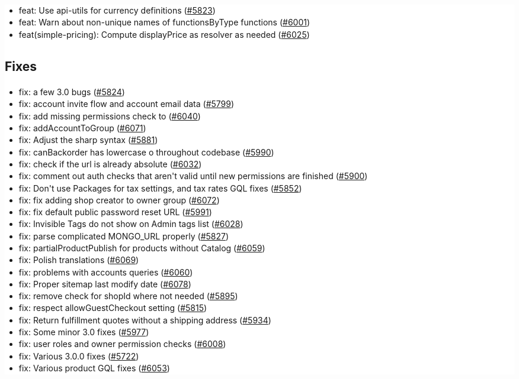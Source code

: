 - feat: Use api-utils for currency definitions ([#5823](https://github.com/reactioncommerce/reaction/pull/5823))
- feat: Warn about non-unique names of functionsByType functions ([#6001](https://github.com/reactioncommerce/reaction/pull/6001))
- feat(simple-pricing): Compute displayPrice as resolver as needed ([#6025](https://github.com/reactioncommerce/reaction/pull/6025))

## Fixes

- fix: a few 3.0 bugs ([#5824](https://github.com/reactioncommerce/reaction/pull/5824))
- fix: account invite flow and account email data ([#5799](https://github.com/reactioncommerce/reaction/pull/5799))
- fix: add missing permissions check to ([#6040](https://github.com/reactioncommerce/reaction/pull/6040))
- fix: addAccountToGroup ([#6071](https://github.com/reactioncommerce/reaction/pull/6071))
- fix: Adjust the sharp syntax ([#5881](https://github.com/reactioncommerce/reaction/pull/5881))
- fix: canBackorder has lowercase o throughout codebase ([#5990](https://github.com/reactioncommerce/reaction/pull/5990))
- fix: check if the url is already absolute ([#6032](https://github.com/reactioncommerce/reaction/pull/6032))
- fix: comment out auth checks that aren't valid until new permissions are finished ([#5900](https://github.com/reactioncommerce/reaction/pull/5900))
- fix: Don't use Packages for tax settings, and tax rates GQL fixes ([#5852](https://github.com/reactioncommerce/reaction/pull/5852))
- fix: fix adding shop creator to owner group ([#6072](https://github.com/reactioncommerce/reaction/pull/6072))
- fix: fix default public password reset URL ([#5991](https://github.com/reactioncommerce/reaction/pull/5991))
- fix: Invisible Tags do not show on Admin tags list ([#6028](https://github.com/reactioncommerce/reaction/pull/6028))
- fix: parse complicated MONGO_URL properly ([#5827](https://github.com/reactioncommerce/reaction/pull/5827))
- fix: partialProductPublish for products without Catalog ([#6059](https://github.com/reactioncommerce/reaction/pull/6059))
- fix: Polish translations ([#6069](https://github.com/reactioncommerce/reaction/pull/6069))
- fix: problems with accounts queries ([#6060](https://github.com/reactioncommerce/reaction/pull/6060))
- fix: Proper sitemap last modify date ([#6078](https://github.com/reactioncommerce/reaction/pull/6078))
- fix: remove check for shopId where not needed ([#5895](https://github.com/reactioncommerce/reaction/pull/5895))
- fix: respect allowGuestCheckout setting ([#5815](https://github.com/reactioncommerce/reaction/pull/5815))
- fix: Return fulfillment quotes without a shipping address ([#5934](https://github.com/reactioncommerce/reaction/pull/5934))
- fix: Some minor 3.0 fixes ([#5977](https://github.com/reactioncommerce/reaction/pull/5977))
- fix: user roles and owner permission checks ([#6008](https://github.com/reactioncommerce/reaction/pull/6008))
- fix: Various 3.0.0 fixes ([#5722](https://github.com/reactioncommerce/reaction/pull/5722))
- fix: Various product GQL fixes ([#6053](https://github.com/reactioncommerce/reaction/pull/6053))

